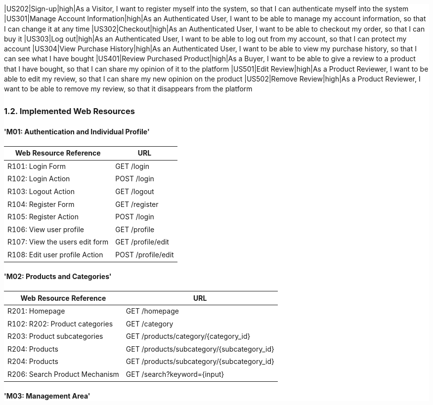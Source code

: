  |US202|Sign-up|high|As a Visitor, I want to register myself into the system, so that I can authenticate myself into the system
 |US301|Manage Account Information|high|As an Authenticated User, I want to be able to manage my account information, so that I can change it at any time
 |US302|Checkout|high|As an Authenticated User, I want to be able to checkout my order, so that I can buy it
 |US303|Log out|high|As an Authenticated User, I want to be able to log out from my account, so that I can protect my account
 |US304|View Purchase History|high|As an Authenticated User, I want to be able to view my purchase history, so that I can see what I have bought
 |US401|Review Purchased Product|high|As a Buyer, I want to be able to give a review to a product that I have bought, so that I can share my opinion of it to the platform
 |US501|Edit Review|high|As a Product Reviewer, I want to be able to edit my review, so that I can share my new opinion on the product
 |US502|Remove Review|high|As a Product Reviewer, I want to be able to remove my review, so that it disappears from the platform

### 1.2. Implemented Web Resources

#### 'M01: Authentication and Individual Profile'

 | Web Resource Reference | URL |
 | ---------------------- | --- |
 | R101: Login Form | GET /login |
 | R102: Login Action | POST /login |
 | R103: Logout Action | GET /logout |
 | R104: Register Form | GET /register |
 | R105: Register Action | POST /login |
 | R106: View user profile | GET /profile |
 | R107: View the users edit form | GET /profile/edit |
 | R108: Edit user profile Action | POST /profile/edit |

#### 'M02: Products and Categories'

| Web Resource Reference | URL |
| ---------------------- | --- |
| R201: Homepage | GET /homepage |
| R102: R202: Product categories | GET /category |
| R203: Product subcategories | GET /products/category/{category_id} |
| R204: Products | GET /products/subcategory/{subcategory_id} |
| R204: Products | GET /products/subcategory/{subcategory_id} |
| R206: Search Product Mechanism | GET /search?keyword={input} |

#### 'M03: Management Area'
